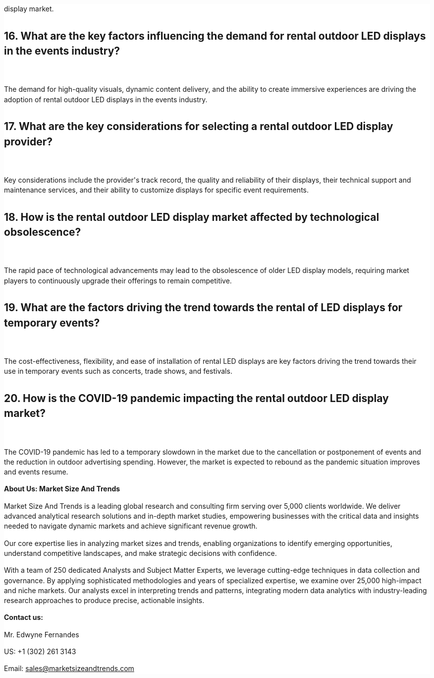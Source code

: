 display market.</p><h2>16. What are the key factors influencing the demand for rental outdoor LED displays in the events industry?</h2><p>&nbsp;</p><p>The demand for high-quality visuals, dynamic content delivery, and the ability to create immersive experiences are driving the adoption of rental outdoor LED displays in the events industry.</p><h2>17. What are the key considerations for selecting a rental outdoor LED display provider?</h2><p>&nbsp;</p><p>Key considerations include the provider's track record, the quality and reliability of their displays, their technical support and maintenance services, and their ability to customize displays for specific event requirements.</p><h2>18. How is the rental outdoor LED display market affected by technological obsolescence?</h2><p>&nbsp;</p><p>The rapid pace of technological advancements may lead to the obsolescence of older LED display models, requiring market players to continuously upgrade their offerings to remain competitive.</p><h2>19. What are the factors driving the trend towards the rental of LED displays for temporary events?</h2><p>&nbsp;</p><p>The cost-effectiveness, flexibility, and ease of installation of rental LED displays are key factors driving the trend towards their use in temporary events such as concerts, trade shows, and festivals.</p><h2>20. How is the COVID-19 pandemic impacting the rental outdoor LED display market?</h2><p>&nbsp;</p><p>The COVID-19 pandemic has led to a temporary slowdown in the market due to the cancellation or postponement of events and the reduction in outdoor advertising spending. However, the market is expected to rebound as the pandemic situation improves and events resume.</p></body></html></p><p><strong>About Us:&nbsp;Market Size And Trends</strong></p><p>Market Size And Trends&nbsp;is a leading global research and consulting firm serving over 5,000 clients worldwide. We deliver advanced analytical research solutions and in-depth market studies, empowering businesses with the critical data and insights needed to navigate dynamic markets and achieve significant revenue growth.</p><p>Our core expertise lies in analyzing market sizes and trends, enabling organizations to identify emerging opportunities, understand competitive landscapes, and make strategic decisions with confidence.</p><p>With a team of 250 dedicated Analysts and Subject Matter Experts, we leverage cutting-edge techniques in data collection and governance. By applying sophisticated methodologies and years of specialized expertise, we examine over 25,000 high-impact and niche markets. Our analysts excel in interpreting trends and patterns, integrating modern data analytics with industry-leading research approaches to produce precise, actionable insights.</p><p><strong>Contact us:</strong></p><p>Mr. Edwyne Fernandes</p><p>US: +1 (302) 261 3143</p><p>Email: <a href="mailto:sales@marketsizeandtrends.com">sales@marketsizeandtrends.com</a>&nbsp;</p>

